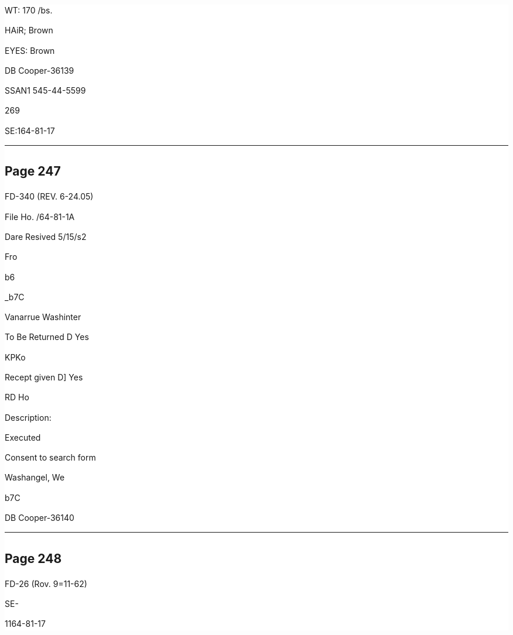 WT: 170 /bs.

HAiR; Brown

EYES: Brown

DB Cooper-36139

SSAN1 545-44-5599

269

SE:164-81-17

---

## Page 247

FD-340 (REV. 6-24.05)

File Ho. /64-81-1A

Dare Resived 5/15/s2

Fro

b6

_b7C

Vanarrue Washinter

To Be Returned D Yes

KPKo

Recept given D] Yes

RD Ho

Description:

Executed

Consent to search form

Washangel, We

b7C

DB Cooper-36140

---

## Page 248

FD-26 (Rov. 9=11-62)

SE-

1164-81-17
